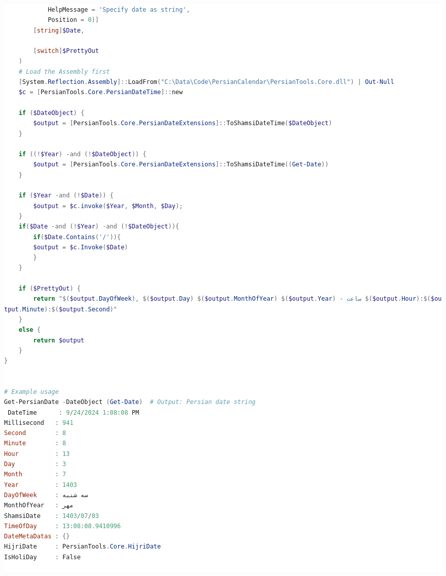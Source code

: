 ```powershell
            HelpMessage = 'Specify date as string',
            Position = 0)]
        [string]$Date,

        [switch]$PrettyOut
    )
    # Load the Assembly first
    [System.Reflection.Assembly]::LoadFrom("C:\Data\Code\PersianCalendar\PersianTools.Core.dll") | Out-Null
    $c = [PersianTools.Core.PersianDateTime]::new
    
    if ($DateObject) {
        $output = [PersianTools.Core.PersianDateExtensions]::ToShamsiDateTime($DateObject)
    }

    if ((!$Year) -and (!$DateObject)) {
        $output = [PersianTools.Core.PersianDateExtensions]::ToShamsiDateTime((Get-Date))
    }

    if ($Year -and (!$Date)) {
        $output = $c.invoke($Year, $Month, $Day);
    }
    if($Date -and (!$Year) -and (!$DateObject)){
        if($Date.Contains('/')){
        $output = $c.Invoke($Date)
        }
    }

    if ($PrettyOut) {
        return "$($output.DayOfWeek), $($output.Day) $($output.MonthOfYear) $($output.Year) - ساعت $($output.Hour):$($output.Minute):$($output.Second)"
    }
    else {
        return $output
    }
} 


# Example usage
Get-PersianDate -DateObject (Get-Date)  # Output: Persian date string
 DateTime      : 9/24/2024 1:08:08 PM
Millisecond   : 941
Second        : 8
Minute        : 8
Hour          : 13
Day           : 3
Month         : 7
Year          : 1403
DayOfWeek     : سه شنبه
MonthOfYear   : مهر
ShamsiDate    : 1403/07/03
TimeOfDay     : 13:08:08.9410996
DateMetaDatas : {}
HijriDate     : PersianTools.Core.HijriDate
IsHoliDay     : False
 

```
